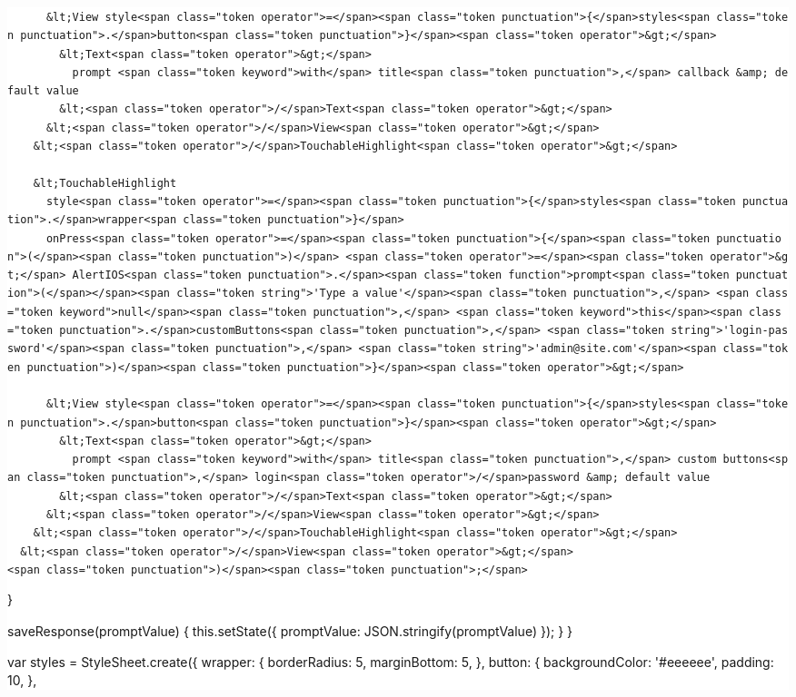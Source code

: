           &lt;View style<span class="token operator">=</span><span class="token punctuation">{</span>styles<span class="token punctuation">.</span>button<span class="token punctuation">}</span><span class="token operator">&gt;</span>
            &lt;Text<span class="token operator">&gt;</span>
              prompt <span class="token keyword">with</span> title<span class="token punctuation">,</span> callback &amp; default value
            &lt;<span class="token operator">/</span>Text<span class="token operator">&gt;</span>
          &lt;<span class="token operator">/</span>View<span class="token operator">&gt;</span>
        &lt;<span class="token operator">/</span>TouchableHighlight<span class="token operator">&gt;</span>

        &lt;TouchableHighlight
          style<span class="token operator">=</span><span class="token punctuation">{</span>styles<span class="token punctuation">.</span>wrapper<span class="token punctuation">}</span>
          onPress<span class="token operator">=</span><span class="token punctuation">{</span><span class="token punctuation">(</span><span class="token punctuation">)</span> <span class="token operator">=</span><span class="token operator">&gt;</span> AlertIOS<span class="token punctuation">.</span><span class="token function">prompt<span class="token punctuation">(</span></span><span class="token string">'Type a value'</span><span class="token punctuation">,</span> <span class="token keyword">null</span><span class="token punctuation">,</span> <span class="token keyword">this</span><span class="token punctuation">.</span>customButtons<span class="token punctuation">,</span> <span class="token string">'login-password'</span><span class="token punctuation">,</span> <span class="token string">'admin@site.com'</span><span class="token punctuation">)</span><span class="token punctuation">}</span><span class="token operator">&gt;</span>

          &lt;View style<span class="token operator">=</span><span class="token punctuation">{</span>styles<span class="token punctuation">.</span>button<span class="token punctuation">}</span><span class="token operator">&gt;</span>
            &lt;Text<span class="token operator">&gt;</span>
              prompt <span class="token keyword">with</span> title<span class="token punctuation">,</span> custom buttons<span class="token punctuation">,</span> login<span class="token operator">/</span>password &amp; default value
            &lt;<span class="token operator">/</span>Text<span class="token operator">&gt;</span>
          &lt;<span class="token operator">/</span>View<span class="token operator">&gt;</span>
        &lt;<span class="token operator">/</span>TouchableHighlight<span class="token operator">&gt;</span>
      &lt;<span class="token operator">/</span>View<span class="token operator">&gt;</span>
    <span class="token punctuation">)</span><span class="token punctuation">;</span>
  <span class="token punctuation">}</span>

  <span class="token function">saveResponse<span class="token punctuation">(</span></span>promptValue<span class="token punctuation">)</span> <span class="token punctuation">{</span>
    <span class="token keyword">this</span><span class="token punctuation">.</span><span class="token function">setState<span class="token punctuation">(</span></span><span class="token punctuation">{</span> promptValue<span class="token punctuation">:</span> JSON<span class="token punctuation">.</span><span class="token function">stringify<span class="token punctuation">(</span></span>promptValue<span class="token punctuation">)</span> <span class="token punctuation">}</span><span class="token punctuation">)</span><span class="token punctuation">;</span>
  <span class="token punctuation">}</span>
<span class="token punctuation">}</span>

<span class="token keyword">var</span> styles <span class="token operator">=</span> StyleSheet<span class="token punctuation">.</span><span class="token function">create<span class="token punctuation">(</span></span><span class="token punctuation">{</span>
  wrapper<span class="token punctuation">:</span> <span class="token punctuation">{</span>
    borderRadius<span class="token punctuation">:</span> <span class="token number">5</span><span class="token punctuation">,</span>
    marginBottom<span class="token punctuation">:</span> <span class="token number">5</span><span class="token punctuation">,</span>
  <span class="token punctuation">}</span><span class="token punctuation">,</span>
  button<span class="token punctuation">:</span> <span class="token punctuation">{</span>
    backgroundColor<span class="token punctuation">:</span> <span class="token string">'#eeeeee'</span><span class="token punctuation">,</span>
    padding<span class="token punctuation">:</span> <span class="token number">10</span><span class="token punctuation">,</span>
  <span class="token punctuation">}</span><span class="token punctuation">,</span>
